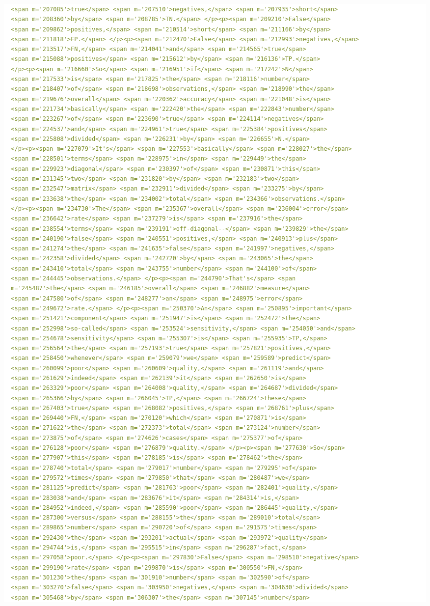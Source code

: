 ```yaml
  <span m='207085'>true</span> <span m='207510'>negatives,</span> <span m='207935'>short</span>
  <span m='208360'>by</span> <span m='208785'>TN.</span> </p><p><span m='209210'>False</span>
  <span m='209862'>positives,</span> <span m='210514'>short</span> <span m='211166'>by</span>
  <span m='211818'>FP.</span> </p><p><span m='212470'>False</span> <span m='212993'>negatives,</span>
  <span m='213517'>FN,</span> <span m='214041'>and</span> <span m='214565'>true</span>
  <span m='215088'>positives</span> <span m='215612'>by</span> <span m='216136'>TP.</span>
  </p><p><span m='216660'>So</span> <span m='216951'>if</span> <span m='217242'>N</span>
  <span m='217533'>is</span> <span m='217825'>the</span> <span m='218116'>number</span>
  <span m='218407'>of</span> <span m='218698'>observations,</span> <span m='218990'>the</span>
  <span m='219676'>overall</span> <span m='220362'>accuracy</span> <span m='221048'>is</span>
  <span m='221734'>basically</span> <span m='222420'>the</span> <span m='222843'>number</span>
  <span m='223267'>of</span> <span m='223690'>true</span> <span m='224114'>negatives</span>
  <span m='224537'>and</span> <span m='224961'>true</span> <span m='225384'>positives</span>
  <span m='225808'>divided</span> <span m='226231'>by</span> <span m='226655'>N.</span>
  </p><p><span m='227079'>It's</span> <span m='227553'>basically</span> <span m='228027'>the</span>
  <span m='228501'>terms</span> <span m='228975'>in</span> <span m='229449'>the</span>
  <span m='229923'>diagonal</span> <span m='230397'>of</span> <span m='230871'>this</span>
  <span m='231345'>two</span> <span m='231820'>by</span> <span m='232183'>two</span>
  <span m='232547'>matrix</span> <span m='232911'>divided</span> <span m='233275'>by</span>
  <span m='233638'>the</span> <span m='234002'>total</span> <span m='234366'>observations.</span>
  </p><p><span m='234730'>The</span> <span m='235367'>overall</span> <span m='236004'>error</span>
  <span m='236642'>rate</span> <span m='237279'>is</span> <span m='237916'>the</span>
  <span m='238554'>terms</span> <span m='239191'>off-diagonal--</span> <span m='239829'>the</span>
  <span m='240190'>false</span> <span m='240551'>positives,</span> <span m='240913'>plus</span>
  <span m='241274'>the</span> <span m='241635'>false</span> <span m='241997'>negatives,</span>
  <span m='242358'>divided</span> <span m='242720'>by</span> <span m='243065'>the</span>
  <span m='243410'>total</span> <span m='243755'>number</span> <span m='244100'>of</span>
  <span m='244445'>observations.</span> </p><p><span m='244790'>That's</span> <span
  m='245487'>the</span> <span m='246185'>overall</span> <span m='246882'>measure</span>
  <span m='247580'>of</span> <span m='248277'>an</span> <span m='248975'>error</span>
  <span m='249672'>rate.</span> </p><p><span m='250370'>An</span> <span m='250895'>important</span>
  <span m='251421'>component</span> <span m='251947'>is</span> <span m='252472'>the</span>
  <span m='252998'>so-called</span> <span m='253524'>sensitivity,</span> <span m='254050'>and</span>
  <span m='254678'>sensitivity</span> <span m='255307'>is</span> <span m='255935'>TP,</span>
  <span m='256564'>the</span> <span m='257193'>true</span> <span m='257821'>positives,</span>
  <span m='258450'>whenever</span> <span m='259079'>we</span> <span m='259589'>predict</span>
  <span m='260099'>poor</span> <span m='260609'>quality,</span> <span m='261119'>and</span>
  <span m='261629'>indeed</span> <span m='262139'>it</span> <span m='262650'>is</span>
  <span m='263329'>poor</span> <span m='264008'>quality,</span> <span m='264687'>divided</span>
  <span m='265366'>by</span> <span m='266045'>TP,</span> <span m='266724'>these</span>
  <span m='267403'>true</span> <span m='268082'>positives,</span> <span m='268761'>plus</span>
  <span m='269440'>FN,</span> <span m='270120'>which</span> <span m='270871'>is</span>
  <span m='271622'>the</span> <span m='272373'>total</span> <span m='273124'>number</span>
  <span m='273875'>of</span> <span m='274626'>cases</span> <span m='275377'>of</span>
  <span m='276128'>poor</span> <span m='276879'>quality.</span> </p><p><span m='277630'>So</span>
  <span m='277907'>this</span> <span m='278185'>is</span> <span m='278462'>the</span>
  <span m='278740'>total</span> <span m='279017'>number</span> <span m='279295'>of</span>
  <span m='279572'>times</span> <span m='279850'>that</span> <span m='280487'>we</span>
  <span m='281125'>predict</span> <span m='281763'>poor</span> <span m='282401'>quality,</span>
  <span m='283038'>and</span> <span m='283676'>it</span> <span m='284314'>is,</span>
  <span m='284952'>indeed,</span> <span m='285590'>poor</span> <span m='286445'>quality,</span>
  <span m='287300'>versus</span> <span m='288155'>the</span> <span m='289010'>total</span>
  <span m='289865'>number</span> <span m='290720'>of</span> <span m='291575'>times</span>
  <span m='292430'>the</span> <span m='293201'>actual</span> <span m='293972'>quality</span>
  <span m='294744'>is,</span> <span m='295515'>in</span> <span m='296287'>fact,</span>
  <span m='297058'>poor.</span> </p><p><span m='297830'>False</span> <span m='298510'>negative</span>
  <span m='299190'>rate</span> <span m='299870'>is</span> <span m='300550'>FN,</span>
  <span m='301230'>the</span> <span m='301910'>number</span> <span m='302590'>of</span>
  <span m='303270'>false</span> <span m='303950'>negatives,</span> <span m='304630'>divided</span>
  <span m='305468'>by</span> <span m='306307'>the</span> <span m='307145'>number</span>
```